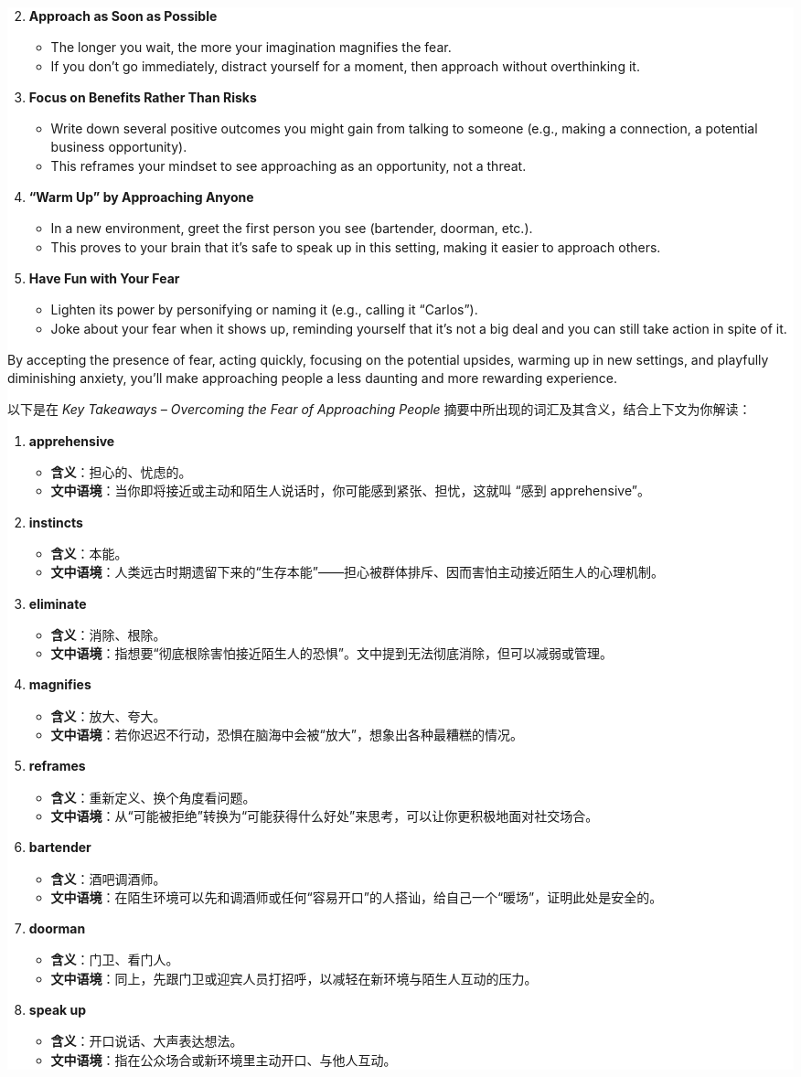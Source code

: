 2. **Approach as Soon as Possible**  
   - The longer you wait, the more your imagination magnifies the fear.  
   - If you don’t go immediately, distract yourself for a moment, then approach without overthinking it.

3. **Focus on Benefits Rather Than Risks**  
   - Write down several positive outcomes you might gain from talking to someone (e.g., making a connection, a potential business opportunity).  
   - This reframes your mindset to see approaching as an opportunity, not a threat.

4. **“Warm Up” by Approaching Anyone**  
   - In a new environment, greet the first person you see (bartender, doorman, etc.).  
   - This proves to your brain that it’s safe to speak up in this setting, making it easier to approach others.

5. **Have Fun with Your Fear**  
   - Lighten its power by personifying or naming it (e.g., calling it “Carlos”).  
   - Joke about your fear when it shows up, reminding yourself that it’s not a big deal and you can still take action in spite of it.

By accepting the presence of fear, acting quickly, focusing on the potential upsides, warming up in new settings, and playfully diminishing anxiety, you’ll make approaching people a less daunting and more rewarding experience.

以下是在 *Key Takeaways – Overcoming the Fear of Approaching People* 摘要中所出现的词汇及其含义，结合上下文为你解读：

1. **apprehensive**  
   - **含义**：担心的、忧虑的。  
   - **文中语境**：当你即将接近或主动和陌生人说话时，你可能感到紧张、担忧，这就叫 “感到 apprehensive”。

2. **instincts**  
   - **含义**：本能。  
   - **文中语境**：人类远古时期遗留下来的“生存本能”——担心被群体排斥、因而害怕主动接近陌生人的心理机制。

3. **eliminate**  
   - **含义**：消除、根除。  
   - **文中语境**：指想要“彻底根除害怕接近陌生人的恐惧”。文中提到无法彻底消除，但可以减弱或管理。

4. **magnifies**  
   - **含义**：放大、夸大。  
   - **文中语境**：若你迟迟不行动，恐惧在脑海中会被“放大”，想象出各种最糟糕的情况。

5. **reframes**  
   - **含义**：重新定义、换个角度看问题。  
   - **文中语境**：从“可能被拒绝”转换为“可能获得什么好处”来思考，可以让你更积极地面对社交场合。

6. **bartender**  
   - **含义**：酒吧调酒师。  
   - **文中语境**：在陌生环境可以先和调酒师或任何“容易开口”的人搭讪，给自己一个“暖场”，证明此处是安全的。

7. **doorman**  
   - **含义**：门卫、看门人。  
   - **文中语境**：同上，先跟门卫或迎宾人员打招呼，以减轻在新环境与陌生人互动的压力。

8. **speak up**  
   - **含义**：开口说话、大声表达想法。  
   - **文中语境**：指在公众场合或新环境里主动开口、与他人互动。
